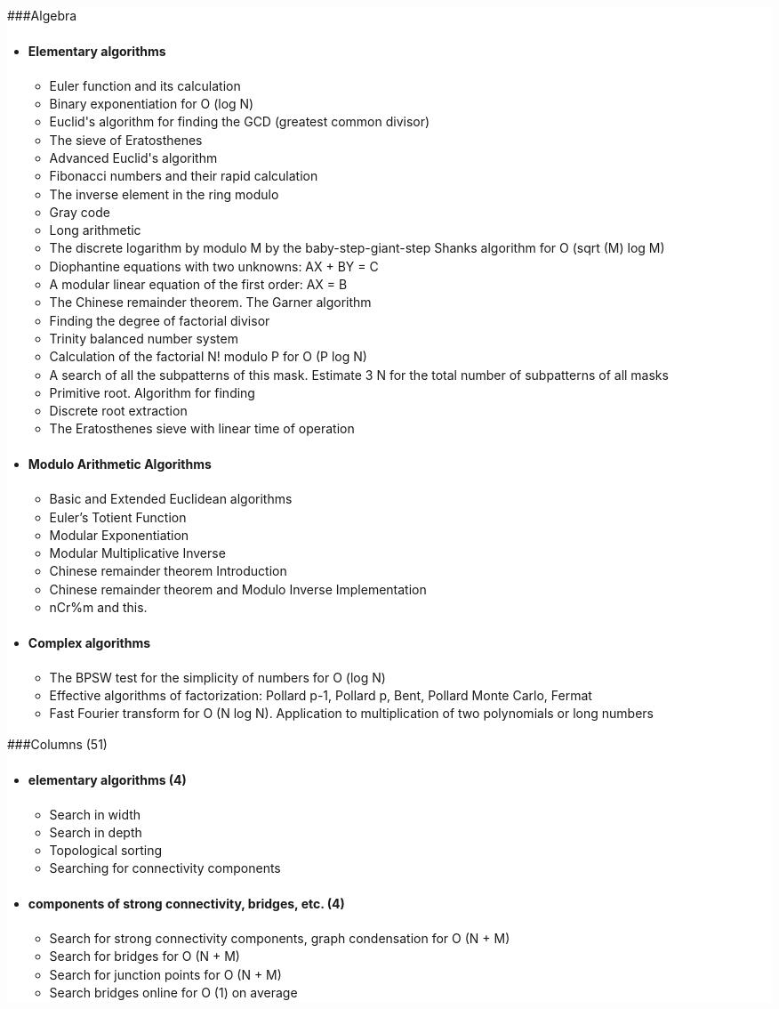
###Algebra

* #### Elementary algorithms

	* Euler function and its calculation
	* Binary exponentiation for O (log N)
	* Euclid's algorithm for finding the GCD (greatest common divisor)
	* The sieve of Eratosthenes
	* Advanced Euclid's algorithm
	* Fibonacci numbers and their rapid calculation
	* The inverse element in the ring modulo
	* Gray code
	* Long arithmetic
	* The discrete logarithm by modulo M by the baby-step-giant-step Shanks algorithm for O (sqrt (M) log M)
	* Diophantine equations with two unknowns: AX + BY = C
	* A modular linear equation of the first order: AX = B
	* The Chinese remainder theorem. The Garner algorithm
	* Finding the degree of factorial divisor
	* Trinity balanced number system
	* Calculation of the factorial N! modulo P for O (P log N)
	* A search of all the subpatterns of this mask. Estimate 3 N for the total number of subpatterns of all masks
	* Primitive root. Algorithm for finding
	* Discrete root extraction
	* The Eratosthenes sieve with linear time of operation

* #### Modulo Arithmetic Algorithms

	* Basic and Extended Euclidean algorithms
	* Euler’s Totient Function
	* Modular Exponentiation
	* Modular Multiplicative Inverse
	* Chinese remainder theorem Introduction
	* Chinese remainder theorem and Modulo Inverse Implementation
	* nCr%m and this.

* #### Complex algorithms 

	* The BPSW test for the simplicity of numbers for O (log N)
	* Effective algorithms of factorization: Pollard p-1, Pollard p, Bent, Pollard Monte Carlo, Fermat
	* Fast Fourier transform for O (N log N). Application to multiplication of two polynomials or long numbers


###Columns (51)

* #### elementary algorithms (4)
	* Search in width
	* Search in depth
	* Topological sorting
	* Searching for connectivity components

* #### components of strong connectivity, bridges, etc. (4)
	* Search for strong connectivity components, graph condensation for O (N + M)
	* Search for bridges for O (N + M)
	* Search for junction points for O (N + M)
	* Search bridges online for O (1) on average
